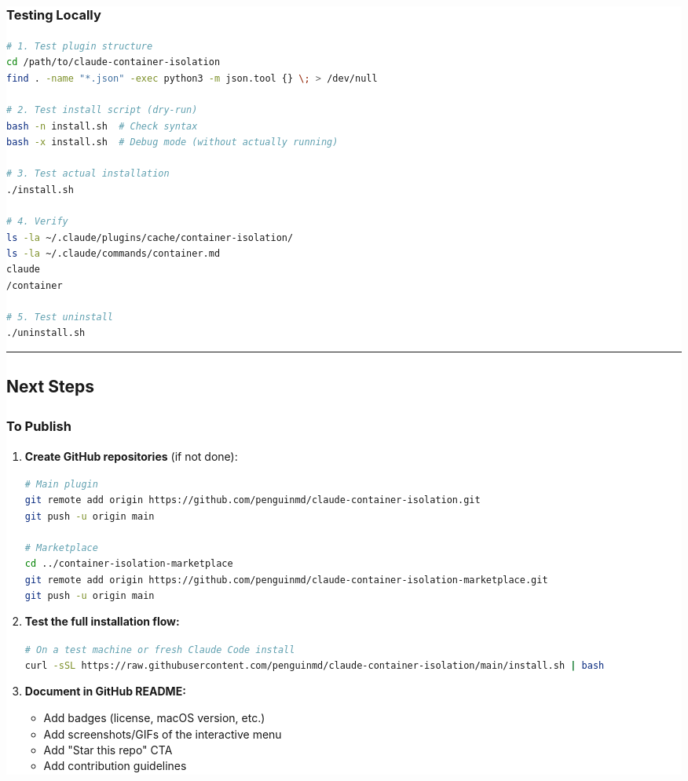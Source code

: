 ### Testing Locally

```bash
# 1. Test plugin structure
cd /path/to/claude-container-isolation
find . -name "*.json" -exec python3 -m json.tool {} \; > /dev/null

# 2. Test install script (dry-run)
bash -n install.sh  # Check syntax
bash -x install.sh  # Debug mode (without actually running)

# 3. Test actual installation
./install.sh

# 4. Verify
ls -la ~/.claude/plugins/cache/container-isolation/
ls -la ~/.claude/commands/container.md
claude
/container

# 5. Test uninstall
./uninstall.sh
```

---

## Next Steps

### To Publish

1. **Create GitHub repositories** (if not done):
   ```bash
   # Main plugin
   git remote add origin https://github.com/penguinmd/claude-container-isolation.git
   git push -u origin main

   # Marketplace
   cd ../container-isolation-marketplace
   git remote add origin https://github.com/penguinmd/claude-container-isolation-marketplace.git
   git push -u origin main
   ```

2. **Test the full installation flow:**
   ```bash
   # On a test machine or fresh Claude Code install
   curl -sSL https://raw.githubusercontent.com/penguinmd/claude-container-isolation/main/install.sh | bash
   ```

3. **Document in GitHub README:**
   - Add badges (license, macOS version, etc.)
   - Add screenshots/GIFs of the interactive menu
   - Add "Star this repo" CTA
   - Add contribution guidelines
